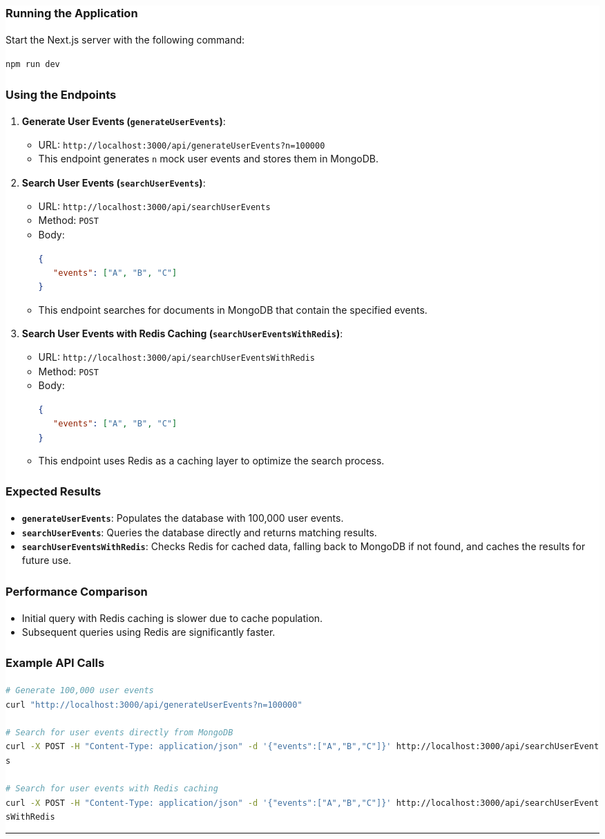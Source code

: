 ### Running the Application

Start the Next.js server with the following command:

```bash
npm run dev
```

### Using the Endpoints

1. **Generate User Events (`generateUserEvents`)**:

   - URL: `http://localhost:3000/api/generateUserEvents?n=100000`
   - This endpoint generates `n` mock user events and stores them in MongoDB.

2. **Search User Events (`searchUserEvents`)**:

   - URL: `http://localhost:3000/api/searchUserEvents`
   - Method: `POST`
   - Body:
     ```json
     {
     	"events": ["A", "B", "C"]
     }
     ```
   - This endpoint searches for documents in MongoDB that contain the specified events.

3. **Search User Events with Redis Caching (`searchUserEventsWithRedis`)**:
   - URL: `http://localhost:3000/api/searchUserEventsWithRedis`
   - Method: `POST`
   - Body:
     ```json
     {
     	"events": ["A", "B", "C"]
     }
     ```
   - This endpoint uses Redis as a caching layer to optimize the search process.

### Expected Results

- **`generateUserEvents`**: Populates the database with 100,000 user events.
- **`searchUserEvents`**: Queries the database directly and returns matching results.
- **`searchUserEventsWithRedis`**: Checks Redis for cached data, falling back to MongoDB if not found, and caches the results for future use.

### Performance Comparison

- Initial query with Redis caching is slower due to cache population.
- Subsequent queries using Redis are significantly faster.

### Example API Calls

```bash
# Generate 100,000 user events
curl "http://localhost:3000/api/generateUserEvents?n=100000"

# Search for user events directly from MongoDB
curl -X POST -H "Content-Type: application/json" -d '{"events":["A","B","C"]}' http://localhost:3000/api/searchUserEvents

# Search for user events with Redis caching
curl -X POST -H "Content-Type: application/json" -d '{"events":["A","B","C"]}' http://localhost:3000/api/searchUserEventsWithRedis
```

---